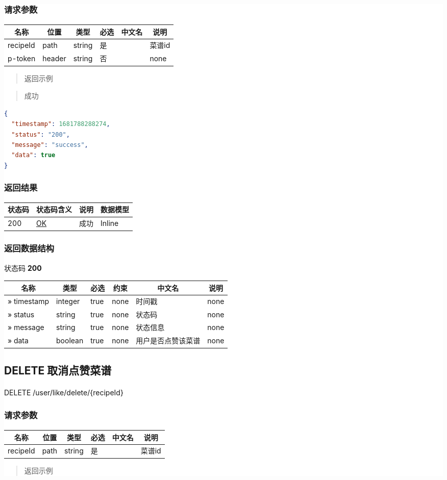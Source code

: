 ### 请求参数

|名称|位置|类型|必选|中文名|说明|
|---|---|---|---|---|---|
|recipeId|path|string| 是 ||菜谱id|
|p-token|header|string| 否 ||none|

> 返回示例

> 成功

```json
{
  "timestamp": 1681788288274,
  "status": "200",
  "message": "success",
  "data": true
}
```

### 返回结果

|状态码|状态码含义|说明|数据模型|
|---|---|---|---|
|200|[OK](https://tools.ietf.org/html/rfc7231#section-6.3.1)|成功|Inline|

### 返回数据结构

状态码 **200**

|名称|类型|必选|约束|中文名|说明|
|---|---|---|---|---|---|
|» timestamp|integer|true|none|时间戳|none|
|» status|string|true|none|状态码|none|
|» message|string|true|none|状态信息|none|
|» data|boolean|true|none|用户是否点赞该菜谱|none|

## DELETE 取消点赞菜谱

DELETE /user/like/delete/{recipeId}

### 请求参数

|名称|位置|类型|必选|中文名|说明|
|---|---|---|---|---|---|
|recipeId|path|string| 是 ||菜谱id|

> 返回示例
